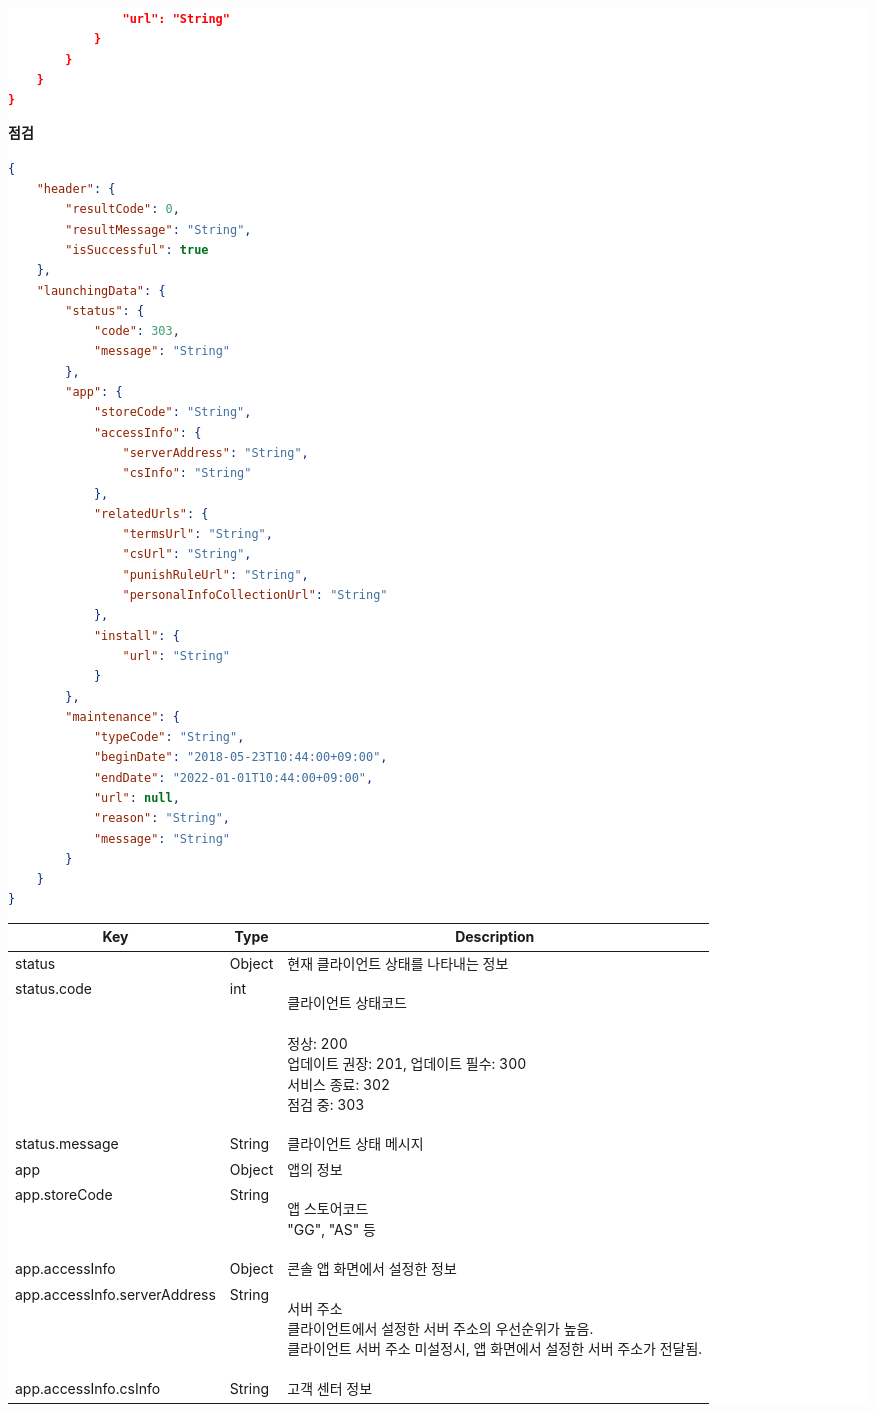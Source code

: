 ```json
                "url": "String"
            }
        }
    }
}
```

**점검**

```json
{
    "header": {
        "resultCode": 0,
        "resultMessage": "String",
        "isSuccessful": true
    },
    "launchingData": {
        "status": {
            "code": 303,
            "message": "String"
        },
        "app": {
            "storeCode": "String",
            "accessInfo": {
                "serverAddress": "String",
                "csInfo": "String"
            },
            "relatedUrls": {
                "termsUrl": "String",
                "csUrl": "String",
                "punishRuleUrl": "String",
                "personalInfoCollectionUrl": "String"
            },
            "install": {
                "url": "String"
            }
        },
        "maintenance": {
            "typeCode": "String",
            "beginDate": "2018-05-23T10:44:00+09:00",
            "endDate": "2022-01-01T10:44:00+09:00",
            "url": null,
            "reason": "String",
            "message": "String"
        }
    }
}
```

| Key                                       | Type   | Description                                                                                |
| ----------------------------------------- | ------ | ------------------------------------------------------------------------------------------ |
| status                                    | Object | 현재 클라이언트 상태를 나타내는 정보                                                                       |
| status.code                               | int    | <p>클라이언트 상태코드<br><br>정상: 200<br>업데이트 권장: 201, 업데이트 필수: 300<br>서비스 종료: 302<br>점검 중: 303</p> |
| status.message                            | String | 클라이언트 상태 메시지                                                                               |
| app                                       | Object | 앱의 정보                                                                                      |
| app.storeCode                             | String | <p>앱 스토어코드<br>"GG", "AS" 등</p>                                                             |
| app.accessInfo                            | Object | 콘솔 앱 화면에서 설정한 정보                                                                           |
| app.accessInfo.serverAddress              | String | <p>서버 주소<br>클라이언트에서 설정한 서버 주소의 우선순위가 높음.<br>클라이언트 서버 주소 미설정시, 앱 화면에서 설정한 서버 주소가 전달됨.</p>   |
| app.accessInfo.csInfo                     | String | 고객 센터 정보                                                                                   |